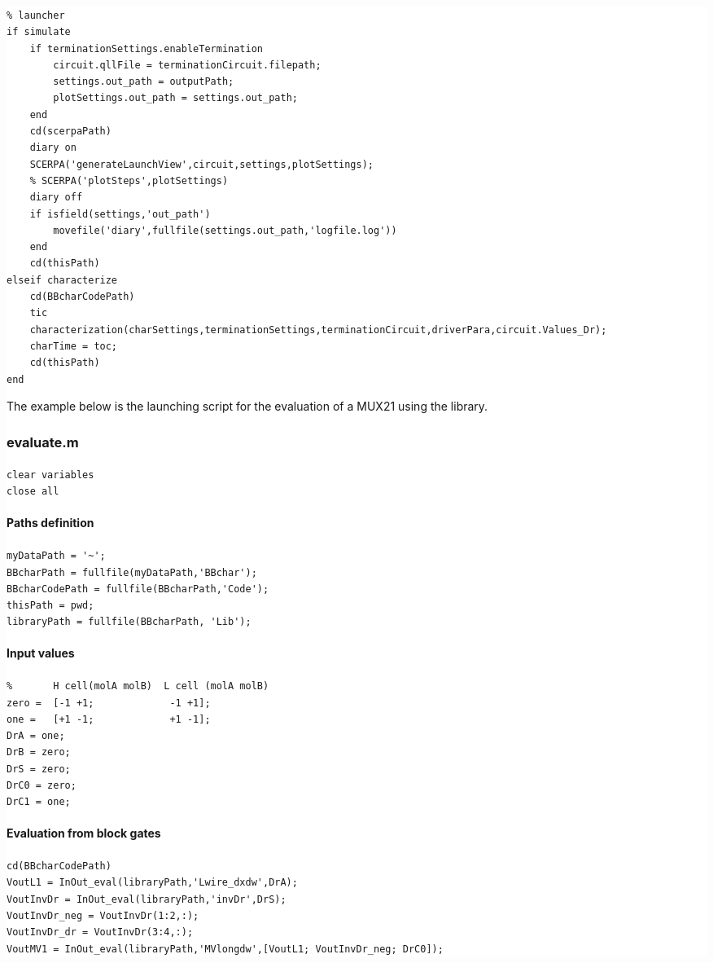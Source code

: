     % launcher
    if simulate  
        if terminationSettings.enableTermination
            circuit.qllFile = terminationCircuit.filepath;
            settings.out_path = outputPath;
            plotSettings.out_path = settings.out_path;
        end
        cd(scerpaPath)
        diary on
        SCERPA('generateLaunchView',circuit,settings,plotSettings);
        % SCERPA('plotSteps',plotSettings)
        diary off
        if isfield(settings,'out_path') 
            movefile('diary',fullfile(settings.out_path,'logfile.log'))
        end
        cd(thisPath)
    elseif characterize
        cd(BBcharCodePath)
        tic
        characterization(charSettings,terminationSettings,terminationCircuit,driverPara,circuit.Values_Dr);
        charTime = toc;
        cd(thisPath)
    end

The example below is the launching script for the evaluation of a MUX21 using the library.

### evaluate.m
    clear variables
    close all

 #### Paths definition
    myDataPath = '~';
    BBcharPath = fullfile(myDataPath,'BBchar');
    BBcharCodePath = fullfile(BBcharPath,'Code');
    thisPath = pwd;
    libraryPath = fullfile(BBcharPath, 'Lib');

 #### Input values
    %       H cell(molA molB)  L cell (molA molB)
    zero =  [-1 +1;             -1 +1]; 
    one =   [+1 -1;             +1 -1]; 
    DrA = one;
    DrB = zero; 
    DrS = zero;
    DrC0 = zero; 
    DrC1 = one; 

 #### Evaluation from block gates
    cd(BBcharCodePath)
    VoutL1 = InOut_eval(libraryPath,'Lwire_dxdw',DrA);
    VoutInvDr = InOut_eval(libraryPath,'invDr',DrS);
    VoutInvDr_neg = VoutInvDr(1:2,:);
    VoutInvDr_dr = VoutInvDr(3:4,:);
    VoutMV1 = InOut_eval(libraryPath,'MVlongdw',[VoutL1; VoutInvDr_neg; DrC0]);
